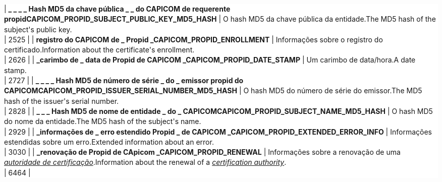 | <span data-ttu-id="d12cc-190">**\_ \_ \_ \_ Hash MD5 da chave pública \_ \_ do CAPICOM de requerente propid**</span><span class="sxs-lookup"><span data-stu-id="d12cc-190">**CAPICOM\_PROPID\_SUBJECT\_PUBLIC\_KEY\_MD5\_HASH**</span></span>   | <span data-ttu-id="d12cc-191">O hash MD5 da chave pública da entidade.</span><span class="sxs-lookup"><span data-stu-id="d12cc-191">The MD5 hash of the subject's public key.</span></span><br/>                                                                                                                                                                                                                                       | <span data-ttu-id="d12cc-192">25</span><span class="sxs-lookup"><span data-stu-id="d12cc-192">25</span></span>         |
| <span data-ttu-id="d12cc-193">**registro do CAPICOM de \_ Propid \_**</span><span class="sxs-lookup"><span data-stu-id="d12cc-193">**CAPICOM\_PROPID\_ENROLLMENT**</span></span>                        | <span data-ttu-id="d12cc-194">Informações sobre o registro do certificado.</span><span class="sxs-lookup"><span data-stu-id="d12cc-194">Information about the certificate's enrollment.</span></span><br/>                                                                                                                                                                                                                                 | <span data-ttu-id="d12cc-195">26</span><span class="sxs-lookup"><span data-stu-id="d12cc-195">26</span></span>         |
| <span data-ttu-id="d12cc-196">**\_carimbo de \_ data de Propid de CAPICOM \_**</span><span class="sxs-lookup"><span data-stu-id="d12cc-196">**CAPICOM\_PROPID\_DATE\_STAMP**</span></span>                       | <span data-ttu-id="d12cc-197">Um carimbo de data/hora.</span><span class="sxs-lookup"><span data-stu-id="d12cc-197">A date stamp.</span></span><br/>                                                                                                                                                                                                                                                                   | <span data-ttu-id="d12cc-198">27</span><span class="sxs-lookup"><span data-stu-id="d12cc-198">27</span></span>         |
| <span data-ttu-id="d12cc-199">**\_ \_ \_ \_ Hash MD5 de número de série \_ do \_ emissor propid do CAPICOM**</span><span class="sxs-lookup"><span data-stu-id="d12cc-199">**CAPICOM\_PROPID\_ISSUER\_SERIAL\_NUMBER\_MD5\_HASH**</span></span> | <span data-ttu-id="d12cc-200">O hash MD5 do número de série do emissor.</span><span class="sxs-lookup"><span data-stu-id="d12cc-200">The MD5 hash of the issuer's serial number.</span></span><br/>                                                                                                                                                                                                                                     | <span data-ttu-id="d12cc-201">28</span><span class="sxs-lookup"><span data-stu-id="d12cc-201">28</span></span>         |
| <span data-ttu-id="d12cc-202">**\_ \_ \_ Hash MD5 de nome de entidade \_ do \_ CAPICOM**</span><span class="sxs-lookup"><span data-stu-id="d12cc-202">**CAPICOM\_PROPID\_SUBJECT\_NAME\_MD5\_HASH**</span></span>          | <span data-ttu-id="d12cc-203">O hash MD5 do nome da entidade.</span><span class="sxs-lookup"><span data-stu-id="d12cc-203">The MD5 hash of the subject's name.</span></span><br/>                                                                                                                                                                                                                                             | <span data-ttu-id="d12cc-204">29</span><span class="sxs-lookup"><span data-stu-id="d12cc-204">29</span></span>         |
| <span data-ttu-id="d12cc-205">**\_informações de \_ erro estendido Propid \_ de CAPICOM \_**</span><span class="sxs-lookup"><span data-stu-id="d12cc-205">**CAPICOM\_PROPID\_EXTENDED\_ERROR\_INFO**</span></span>             | <span data-ttu-id="d12cc-206">Informações estendidas sobre um erro.</span><span class="sxs-lookup"><span data-stu-id="d12cc-206">Extended information about an error.</span></span><br/>                                                                                                                                                                                                                                            | <span data-ttu-id="d12cc-207">30</span><span class="sxs-lookup"><span data-stu-id="d12cc-207">30</span></span>         |
| <span data-ttu-id="d12cc-208">**\_renovação de Propid de CApicom \_**</span><span class="sxs-lookup"><span data-stu-id="d12cc-208">**CAPICOM\_PROPID\_RENEWAL**</span></span>                           | <span data-ttu-id="d12cc-209">Informações sobre a renovação de uma [*autoridade de certificação*](../secgloss/c-gly.md).</span><span class="sxs-lookup"><span data-stu-id="d12cc-209">Information about the renewal of a [*certification authority*](../secgloss/c-gly.md).</span></span><br/>                                                                                                                     | <span data-ttu-id="d12cc-210">64</span><span class="sxs-lookup"><span data-stu-id="d12cc-210">64</span></span>         |